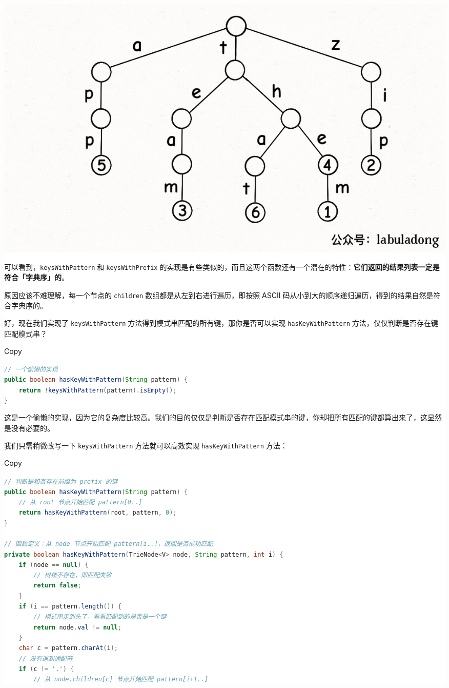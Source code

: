 ![img](images/1-20230421211434937.gif)

可以看到，`keysWithPattern` 和 `keysWithPrefix` 的实现是有些类似的，而且这两个函数还有一个潜在的特性：**它们返回的结果列表一定是符合「字典序」的**。

原因应该不难理解，每一个节点的 `children` 数组都是从左到右进行遍历，即按照 ASCII 码从小到大的顺序递归遍历，得到的结果自然是符合字典序的。

好，现在我们实现了 `keysWithPattern` 方法得到模式串匹配的所有键，那你是否可以实现 `hasKeyWithPattern` 方法，仅仅判断是否存在键匹配模式串？

Copy

```java
// 一个偷懒的实现
public boolean hasKeyWithPattern(String pattern) {
    return !keysWithPattern(pattern).isEmpty();
}
```

这是一个偷懒的实现，因为它的复杂度比较高。我们的目的仅仅是判断是否存在匹配模式串的键，你却把所有匹配的键都算出来了，这显然是没有必要的。

我们只需稍微改写一下 `keysWithPattern` 方法就可以高效实现 `hasKeyWithPattern` 方法：

Copy

```java
// 判断是和否存在前缀为 prefix 的键
public boolean hasKeyWithPattern(String pattern) {
    // 从 root 节点开始匹配 pattern[0..]
    return hasKeyWithPattern(root, pattern, 0);
}

// 函数定义：从 node 节点开始匹配 pattern[i..]，返回是否成功匹配
private boolean hasKeyWithPattern(TrieNode<V> node, String pattern, int i) {
    if (node == null) {
        // 树枝不存在，即匹配失败
        return false;
    }
    if (i == pattern.length()) {
        // 模式串走到头了，看看匹配到的是否是一个键
        return node.val != null;
    }
    char c = pattern.charAt(i);
    // 没有遇到通配符
    if (c != '.') {
        // 从 node.children[c] 节点开始匹配 pattern[i+1..]
```